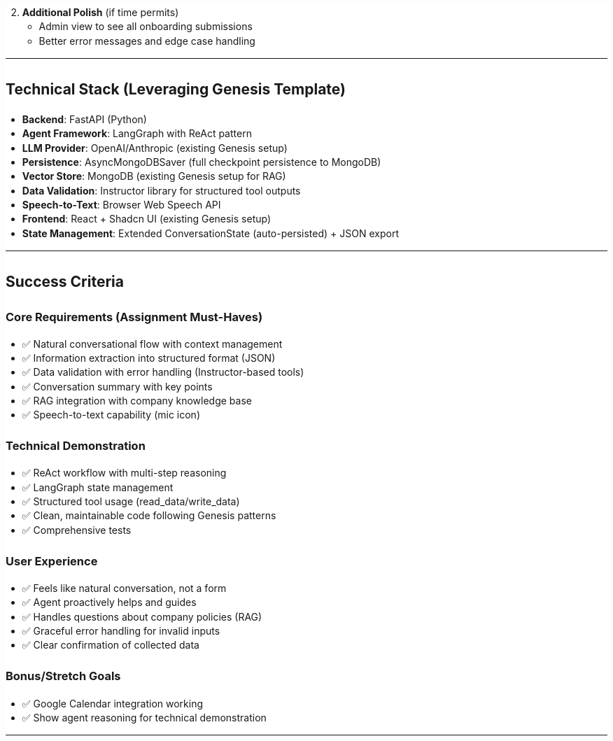 2. **Additional Polish** (if time permits)
   - Admin view to see all onboarding submissions
   - Better error messages and edge case handling

---

## Technical Stack (Leveraging Genesis Template)

- **Backend**: FastAPI (Python)
- **Agent Framework**: LangGraph with ReAct pattern
- **LLM Provider**: OpenAI/Anthropic (existing Genesis setup)
- **Persistence**: AsyncMongoDBSaver (full checkpoint persistence to MongoDB)
- **Vector Store**: MongoDB (existing Genesis setup for RAG)
- **Data Validation**: Instructor library for structured tool outputs
- **Speech-to-Text**: Browser Web Speech API
- **Frontend**: React + Shadcn UI (existing Genesis setup)
- **State Management**: Extended ConversationState (auto-persisted) + JSON export

---

## Success Criteria

### Core Requirements (Assignment Must-Haves)
- ✅ Natural conversational flow with context management
- ✅ Information extraction into structured format (JSON)
- ✅ Data validation with error handling (Instructor-based tools)
- ✅ Conversation summary with key points
- ✅ RAG integration with company knowledge base
- ✅ Speech-to-text capability (mic icon)

### Technical Demonstration
- ✅ ReAct workflow with multi-step reasoning
- ✅ LangGraph state management
- ✅ Structured tool usage (read_data/write_data)
- ✅ Clean, maintainable code following Genesis patterns
- ✅ Comprehensive tests

### User Experience
- ✅ Feels like natural conversation, not a form
- ✅ Agent proactively helps and guides
- ✅ Handles questions about company policies (RAG)
- ✅ Graceful error handling for invalid inputs
- ✅ Clear confirmation of collected data

### Bonus/Stretch Goals
- ✅ Google Calendar integration working
- ✅ Show agent reasoning for technical demonstration

---
